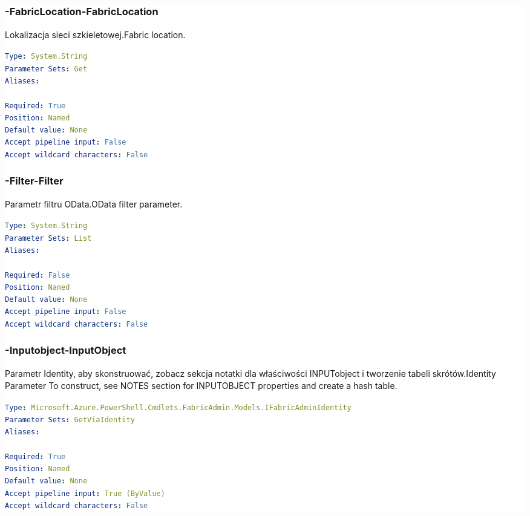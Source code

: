 ### <span data-ttu-id="c5f20-118">-FabricLocation</span><span class="sxs-lookup"><span data-stu-id="c5f20-118">-FabricLocation</span></span>
<span data-ttu-id="c5f20-119">Lokalizacja sieci szkieletowej.</span><span class="sxs-lookup"><span data-stu-id="c5f20-119">Fabric location.</span></span>

```yaml
Type: System.String
Parameter Sets: Get
Aliases:

Required: True
Position: Named
Default value: None
Accept pipeline input: False
Accept wildcard characters: False

```

### <span data-ttu-id="c5f20-120">-Filter</span><span class="sxs-lookup"><span data-stu-id="c5f20-120">-Filter</span></span>
<span data-ttu-id="c5f20-121">Parametr filtru OData.</span><span class="sxs-lookup"><span data-stu-id="c5f20-121">OData filter parameter.</span></span>

```yaml
Type: System.String
Parameter Sets: List
Aliases:

Required: False
Position: Named
Default value: None
Accept pipeline input: False
Accept wildcard characters: False

```

### <span data-ttu-id="c5f20-122">-Inputobject</span><span class="sxs-lookup"><span data-stu-id="c5f20-122">-InputObject</span></span>
<span data-ttu-id="c5f20-123">Parametr Identity, aby skonstruować, zobacz sekcja notatki dla właściwości INPUTobject i tworzenie tabeli skrótów.</span><span class="sxs-lookup"><span data-stu-id="c5f20-123">Identity Parameter To construct, see NOTES section for INPUTOBJECT properties and create a hash table.</span></span>

```yaml
Type: Microsoft.Azure.PowerShell.Cmdlets.FabricAdmin.Models.IFabricAdminIdentity
Parameter Sets: GetViaIdentity
Aliases:

Required: True
Position: Named
Default value: None
Accept pipeline input: True (ByValue)
Accept wildcard characters: False

```
